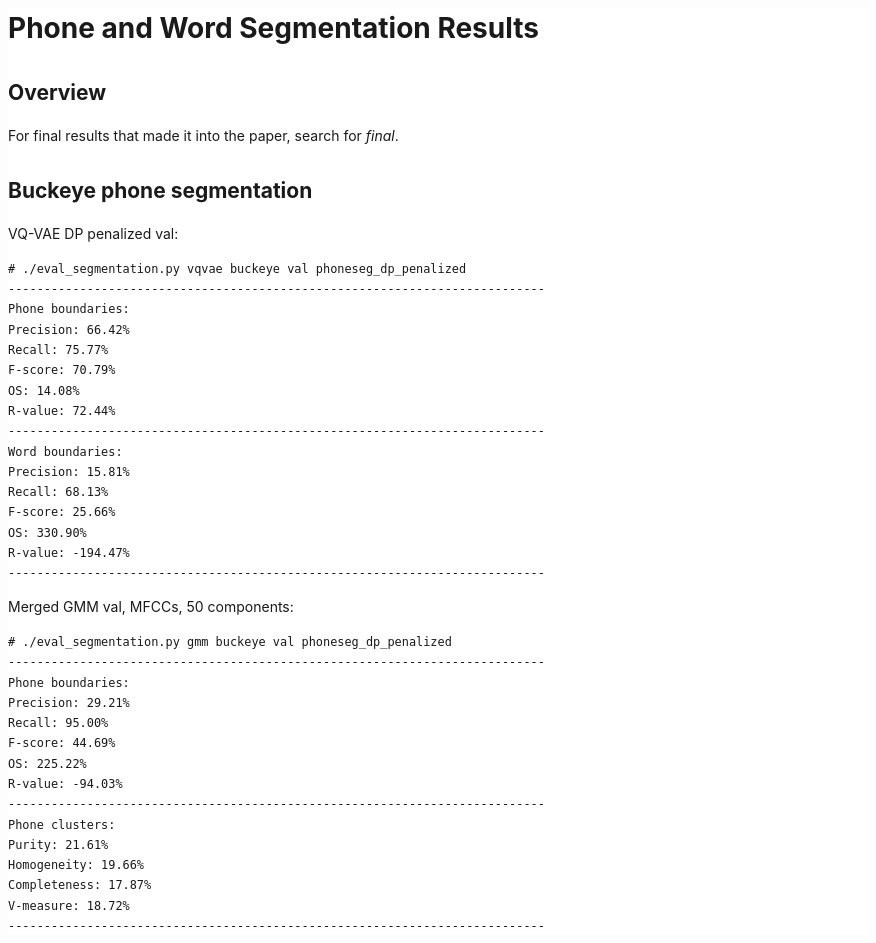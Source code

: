 Phone and Word Segmentation Results
===================================

## Overview

For final results that made it into the paper, search for *final*.


## Buckeye phone segmentation

VQ-VAE DP penalized val:

    # ./eval_segmentation.py vqvae buckeye val phoneseg_dp_penalized
    ---------------------------------------------------------------------------
    Phone boundaries:
    Precision: 66.42%
    Recall: 75.77%
    F-score: 70.79%
    OS: 14.08%
    R-value: 72.44%
    ---------------------------------------------------------------------------
    Word boundaries:
    Precision: 15.81%
    Recall: 68.13%
    F-score: 25.66%
    OS: 330.90%
    R-value: -194.47%
    ---------------------------------------------------------------------------

Merged GMM val, MFCCs, 50 components:

    # ./eval_segmentation.py gmm buckeye val phoneseg_dp_penalized
    ---------------------------------------------------------------------------
    Phone boundaries:
    Precision: 29.21%
    Recall: 95.00%
    F-score: 44.69%
    OS: 225.22%
    R-value: -94.03%
    ---------------------------------------------------------------------------
    Phone clusters:
    Purity: 21.61%
    Homogeneity: 19.66%
    Completeness: 17.87%
    V-measure: 18.72%
    ---------------------------------------------------------------------------
